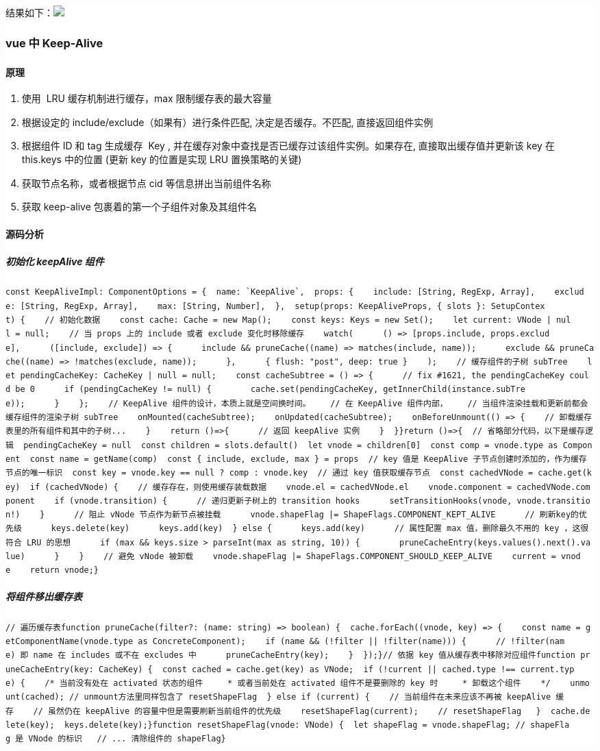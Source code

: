 结果如下：![](https://mmbiz.qpic.cn/mmbiz_jpg/vzEib9IRhZD7KPaQnepAIW3xcWMPoialzydpXTu5ibdYgHoApMR11YsGLFbME9JicPnAucJAG8pRwLGsdTlH2HKJsw/640?wx_fmt=jpeg)

### vue 中 Keep-Alive

#### 原理

1.  使用  LRU 缓存机制进行缓存，max 限制缓存表的最大容量
    
2.  根据设定的 include/exclude（如果有）进行条件匹配, 决定是否缓存。不匹配, 直接返回组件实例
    
3.  根据组件 ID 和 tag 生成缓存  Key , 并在缓存对象中查找是否已缓存过该组件实例。如果存在, 直接取出缓存值并更新该 key 在 this.keys 中的位置 (更新 key 的位置是实现 LRU 置换策略的关键)
    
4.  获取节点名称，或者根据节点 cid 等信息拼出当前组件名称
    
5.  获取 keep-alive 包裹着的第一个子组件对象及其组件名
    

#### 源码分析

##### 初始化 keepAlive 组件

```
const KeepAliveImpl: ComponentOptions = {  name: `KeepAlive`,  props: {    include: [String, RegExp, Array],    exclude: [String, RegExp, Array],    max: [String, Number],  },  setup(props: KeepAliveProps, { slots }: SetupContext) {    // 初始化数据    const cache: Cache = new Map();    const keys: Keys = new Set();    let current: VNode | null = null;    // 当 props 上的 include 或者 exclude 变化时移除缓存    watch(      () => [props.include, props.exclude],      ([include, exclude]) => {      include && pruneCache((name) => matches(include, name));      exclude && pruneCache((name) => !matches(exclude, name));      },      { flush: "post", deep: true }    );    // 缓存组件的子树 subTree    let pendingCacheKey: CacheKey | null = null;    const cacheSubtree = () => {      // fix #1621, the pendingCacheKey could be 0      if (pendingCacheKey != null) {        cache.set(pendingCacheKey, getInnerChild(instance.subTree));      }    };    // KeepAlive 组件的设计，本质上就是空间换时间。    // 在 KeepAlive 组件内部，    // 当组件渲染挂载和更新前都会缓存组件的渲染子树 subTree    onMounted(cacheSubtree);    onUpdated(cacheSubtree);    onBeforeUnmount(() => {    // 卸载缓存表里的所有组件和其中的子树...    }    return ()=>{      // 返回 keepAlive 实例    }  }}return ()=>{  // 省略部分代码，以下是缓存逻辑  pendingCacheKey = null  const children = slots.default()  let vnode = children[0]  const comp = vnode.type as Component  const name = getName(comp)  const { include, exclude, max } = props  // key 值是 KeepAlive 子节点创建时添加的，作为缓存节点的唯一标识  const key = vnode.key == null ? comp : vnode.key  // 通过 key 值获取缓存节点  const cachedVNode = cache.get(key)  if (cachedVNode) {    // 缓存存在，则使用缓存装载数据    vnode.el = cachedVNode.el    vnode.component = cachedVNode.component    if (vnode.transition) {      // 递归更新子树上的 transition hooks      setTransitionHooks(vnode, vnode.transition!)    }      // 阻止 vNode 节点作为新节点被挂载      vnode.shapeFlag |= ShapeFlags.COMPONENT_KEPT_ALIVE      // 刷新key的优先级      keys.delete(key)      keys.add(key)  } else {      keys.add(key)      // 属性配置 max 值，删除最久不用的 key ，这很符合 LRU 的思想      if (max && keys.size > parseInt(max as string, 10)) {        pruneCacheEntry(keys.values().next().value)      }    }    // 避免 vNode 被卸载    vnode.shapeFlag |= ShapeFlags.COMPONENT_SHOULD_KEEP_ALIVE    current = vnode    return vnode;}
```

##### 将组件移出缓存表

```
// 遍历缓存表function pruneCache(filter?: (name: string) => boolean) {  cache.forEach((vnode, key) => {    const name = getComponentName(vnode.type as ConcreteComponent);    if (name && (!filter || !filter(name))) {      // !filter(name) 即 name 在 includes 或不在 excludes 中      pruneCacheEntry(key);    }  });}// 依据 key 值从缓存表中移除对应组件function pruneCacheEntry(key: CacheKey) {  const cached = cache.get(key) as VNode;  if (!current || cached.type !== current.type) {    /* 当前没有处在 activated 状态的组件     * 或者当前处在 activated 组件不是要删除的 key 时     * 卸载这个组件    */    unmount(cached); // unmount方法里同样包含了 resetShapeFlag  } else if (current) {    // 当前组件在未来应该不再被 keepAlive 缓存    // 虽然仍在 keepAlive 的容量中但是需要刷新当前组件的优先级    resetShapeFlag(current);    // resetShapeFlag   }  cache.delete(key);  keys.delete(key);}function resetShapeFlag(vnode: VNode) {  let shapeFlag = vnode.shapeFlag; // shapeFlag 是 VNode 的标识   // ... 清除组件的 shapeFlag}
```
